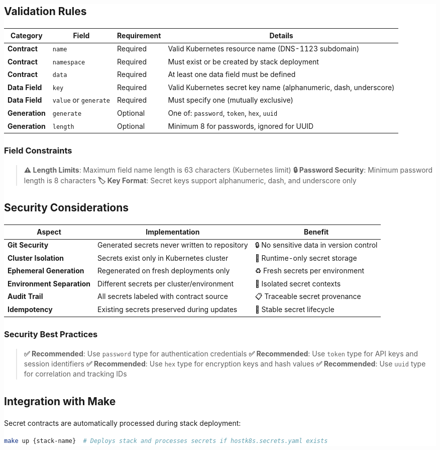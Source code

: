 ## Validation Rules

| Category | Field | Requirement | Details |
|----------|-------|-------------|----------|
| **Contract** | `name` | Required | Valid Kubernetes resource name (DNS-1123 subdomain) |
| **Contract** | `namespace` | Required | Must exist or be created by stack deployment |
| **Contract** | `data` | Required | At least one data field must be defined |
| **Data Field** | `key` | Required | Valid Kubernetes secret key name (alphanumeric, dash, underscore) |
| **Data Field** | `value` or `generate` | Required | Must specify one (mutually exclusive) |
| **Generation** | `generate` | Optional | One of: `password`, `token`, `hex`, `uuid` |
| **Generation** | `length` | Optional | Minimum 8 for passwords, ignored for UUID |

### Field Constraints

> **⚠️ Length Limits**: Maximum field name length is 63 characters (Kubernetes limit)
> **🔒 Password Security**: Minimum password length is 8 characters
> **🏷️ Key Format**: Secret keys support alphanumeric, dash, and underscore only

## Security Considerations

| Aspect | Implementation | Benefit |
|--------|----------------|----------|
| **Git Security** | Generated secrets never written to repository | 🔒 No sensitive data in version control |
| **Cluster Isolation** | Secrets exist only in Kubernetes cluster | 🏰 Runtime-only secret storage |
| **Ephemeral Generation** | Regenerated on fresh deployments only | ♻️ Fresh secrets per environment |
| **Environment Separation** | Different secrets per cluster/environment | 🎯 Isolated secret contexts |
| **Audit Trail** | All secrets labeled with contract source | 📋 Traceable secret provenance |
| **Idempotency** | Existing secrets preserved during updates | 🔄 Stable secret lifecycle |

### Security Best Practices

> **✅ Recommended**: Use `password` type for authentication credentials
> **✅ Recommended**: Use `token` type for API keys and session identifiers
> **✅ Recommended**: Use `hex` type for encryption keys and hash values
> **✅ Recommended**: Use `uuid` type for correlation and tracking IDs

## Integration with Make

Secret contracts are automatically processed during stack deployment:

```bash
make up {stack-name}  # Deploys stack and processes secrets if hostk8s.secrets.yaml exists
```
